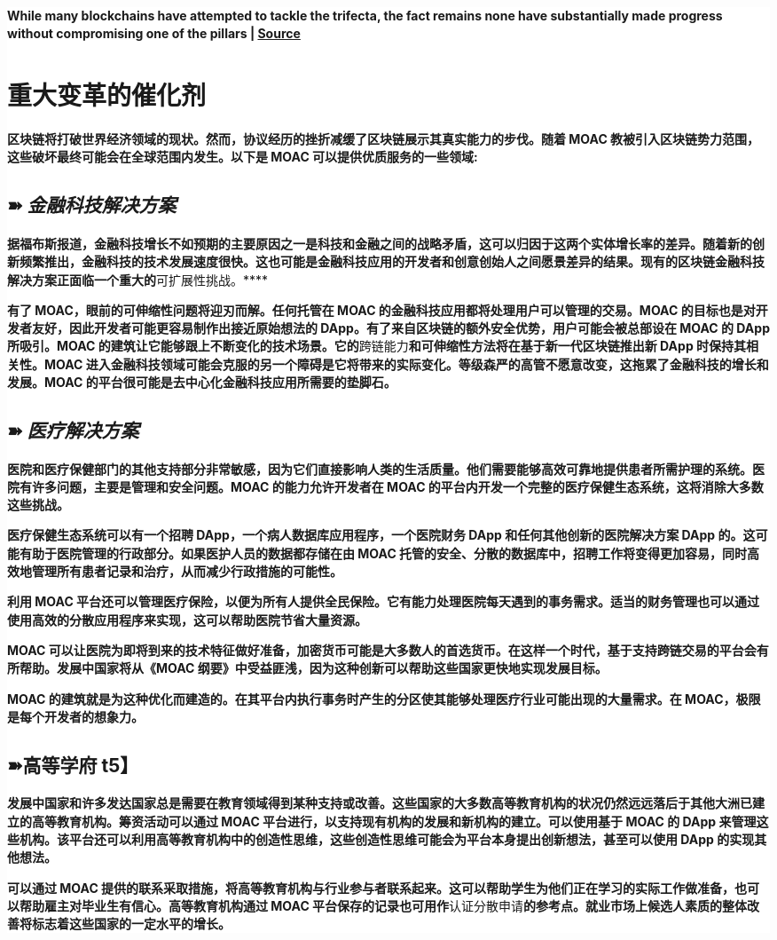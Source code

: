 **While many blockchains have attempted to tackle the trifecta, the fact remains none have substantially made progress without compromising one of the pillars | [Source](https://coin5s.com/content/brave-new-solution-scalability-trilemma)**

# **重大变革的催化剂**

**区块链将打破世界经济领域的现状。然而，协议经历的挫折减缓了区块链展示其真实能力的步伐。随着 MOAC 教被引入区块链势力范围，这些破坏最终可能会在全球范围内发生。以下是 MOAC 可以提供优质服务的一些领域:**

## **➽ ***金融科技解决方案*****

**据福布斯报道，金融科技增长不如预期的主要原因之一是科技和金融之间的战略矛盾，这可以归因于这两个实体增长率的差异。随着新的创新频繁推出，金融科技的技术发展速度很快。这也可能是金融科技应用的开发者和创意创始人之间愿景差异的结果。现有的区块链金融科技解决方案正面临一个重大的**可扩展性挑战。****

**有了 MOAC，眼前的可伸缩性问题将迎刃而解。任何托管在 MOAC 的金融科技应用都将处理用户可以管理的交易。MOAC 的目标也是对开发者友好，因此开发者可能更容易制作出接近原始想法的 DApp。有了来自区块链的额外安全优势，用户可能会被总部设在 MOAC 的 DApp 所吸引。MOAC 的建筑让它能够跟上不断变化的技术场景。它的**跨链能力**和可伸缩性方法将在基于新一代区块链推出新 DApp 时保持其相关性。MOAC 进入金融科技领域可能会克服的另一个障碍是它将带来的实际变化。等级森严的高管不愿意改变，这拖累了金融科技的增长和发展。MOAC 的平台很可能是去中心化金融科技应用所需要的垫脚石。**

## **➽ ***医疗解决方案*****

**医院和医疗保健部门的其他支持部分非常敏感，因为它们直接影响人类的生活质量。他们需要能够高效可靠地提供患者所需护理的系统。医院有许多问题，主要是管理和安全问题。MOAC 的能力允许开发者在 MOAC 的平台内开发一个完整的医疗保健生态系统，这将消除大多数这些挑战。**

**医疗保健生态系统可以有一个招聘 DApp，一个病人数据库应用程序，一个医院财务 DApp 和任何其他创新的医院解决方案 DApp 的。这可能有助于医院管理的行政部分。如果医护人员的数据都存储在由 MOAC 托管的安全、分散的数据库中，招聘工作将变得更加容易，同时高效地管理所有患者记录和治疗，从而减少行政措施的可能性。**

**利用 MOAC 平台还可以管理医疗保险，以便为所有人提供全民保险。它有能力处理医院每天遇到的事务需求。适当的财务管理也可以通过使用高效的分散应用程序来实现，这可以帮助医院节省大量资源。**

**MOAC 可以让医院为即将到来的技术特征做好准备，加密货币可能是大多数人的首选货币。在这样一个时代，基于支持跨链交易的平台会有所帮助。发展中国家将从《MOAC 纲要》中受益匪浅，因为这种创新可以帮助这些国家更快地实现发展目标。**

**MOAC 的建筑就是为这种优化而建造的。在其平台内执行事务时产生的分区使其能够处理医疗行业可能出现的大量需求。在 MOAC，极限是每个开发者的想象力。**

## **➽**高等学府 t5】****

**发展中国家和许多发达国家总是需要在教育领域得到某种支持或改善。这些国家的大多数高等教育机构的状况仍然远远落后于其他大洲已建立的高等教育机构。筹资活动可以通过 MOAC 平台进行，以支持现有机构的发展和新机构的建立。可以使用基于 MOAC 的 DApp 来管理这些机构。该平台还可以利用高等教育机构中的创造性思维，这些创造性思维可能会为平台本身提出创新想法，甚至可以使用 DApp 的实现其他想法。**

**可以通过 MOAC 提供的联系采取措施，将高等教育机构与行业参与者联系起来。这可以帮助学生为他们正在学习的实际工作做准备，也可以帮助雇主对毕业生有信心。高等教育机构通过 MOAC 平台保存的记录也可用作**认证分散申请**的参考点。就业市场上候选人素质的整体改善将标志着这些国家的一定水平的增长。**
